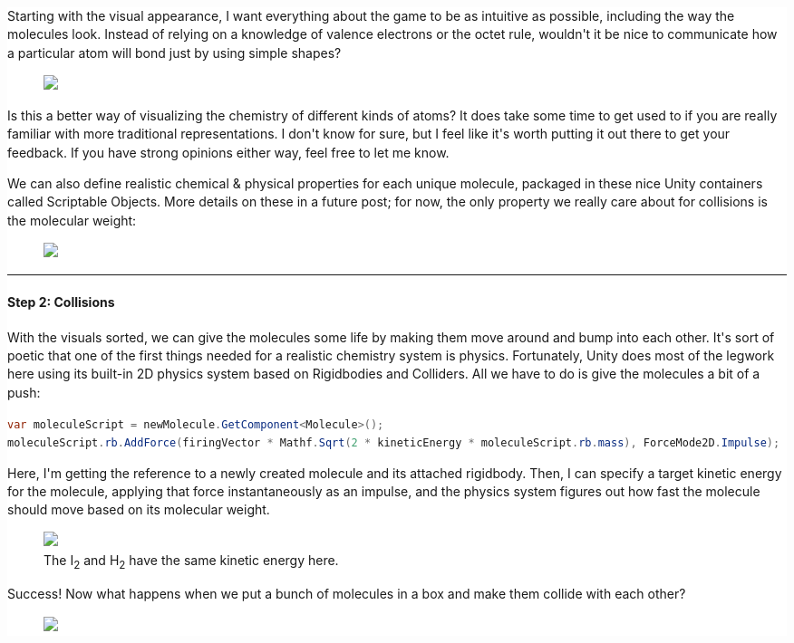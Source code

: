 Starting with the visual appearance, I want everything about the game to be as intuitive as possible, including the way the molecules look. Instead of relying on a knowledge of valence electrons or the octet rule, wouldn't it be nice to communicate how a particular atom will bond just by using simple shapes?

<figure class="align-center">
  <a href="#"><img src="{{ site.url }}/img/posts/2022-11-01-Changelogv002/shapes_white text.PNG"></a>
</figure>

Is this a better way of visualizing the chemistry of different kinds of atoms? It does take some time to get used to if you are really familiar with more traditional representations. I don't know for sure, but I feel like it's worth putting it out there to get your feedback. If you have strong opinions either way, feel free to let me know.

We can also define realistic chemical & physical properties for each unique molecule, packaged in these nice Unity containers called Scriptable Objects. More details on these in a future post; for now, the only property we really care about for collisions is the molecular weight:

<figure class="align-center">
  <a href="#"><img src="{{ site.url }}/img/posts/2022-11-01-Changelogv002/H2_SO.PNG"></a>
</figure>

---

#### Step 2: Collisions

With the visuals sorted, we can give the molecules some life by making them move around and bump into each other. It's sort of poetic that one of the first things needed for a realistic chemistry system is physics. Fortunately, Unity does most of the legwork here using its built-in 2D physics system based on Rigidbodies and Colliders.
All we have to do is give the molecules a bit of a push:

```cs
var moleculeScript = newMolecule.GetComponent<Molecule>();
moleculeScript.rb.AddForce(firingVector * Mathf.Sqrt(2 * kineticEnergy * moleculeScript.rb.mass), ForceMode2D.Impulse);
```

Here, I'm getting the reference to a newly created molecule and its attached rigidbody. Then, I can specify a target kinetic energy for the molecule, applying that force instantaneously as an impulse, and the physics system figures out how fast the molecule should move based on its molecular weight.

<figure class="align-center">
  <a href="#"><img src="{{ site.url }}/img/posts/2022-11-01-Changelogv002/singlecollision.gif"></a>
  <figcaption>The I<sub>2</sub> and H<sub>2</sub> have the same kinetic energy here.</figcaption>
</figure>

Success! Now what happens when we put a bunch of molecules in a box and make them collide with each other?

<figure class="align-center">
  <a href="#"><img src="{{ site.url }}/img/posts/2022-11-01-Changelogv002/multiplecollisions.gif"></a>
</figure>
